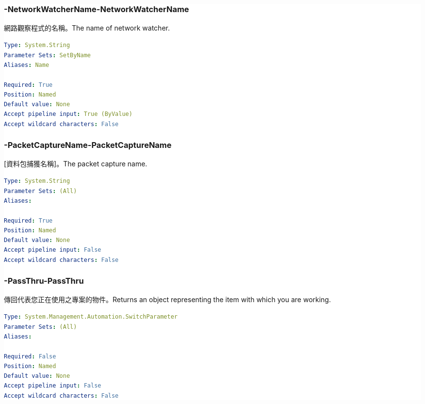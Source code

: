 ### <span data-ttu-id="53e0a-124">-NetworkWatcherName</span><span class="sxs-lookup"><span data-stu-id="53e0a-124">-NetworkWatcherName</span></span>
<span data-ttu-id="53e0a-125">網路觀察程式的名稱。</span><span class="sxs-lookup"><span data-stu-id="53e0a-125">The name of network watcher.</span></span>

```yaml
Type: System.String
Parameter Sets: SetByName
Aliases: Name

Required: True
Position: Named
Default value: None
Accept pipeline input: True (ByValue)
Accept wildcard characters: False
```

### <span data-ttu-id="53e0a-126">-PacketCaptureName</span><span class="sxs-lookup"><span data-stu-id="53e0a-126">-PacketCaptureName</span></span>
<span data-ttu-id="53e0a-127">[資料包捕獲名稱]。</span><span class="sxs-lookup"><span data-stu-id="53e0a-127">The packet capture name.</span></span>

```yaml
Type: System.String
Parameter Sets: (All)
Aliases:

Required: True
Position: Named
Default value: None
Accept pipeline input: False
Accept wildcard characters: False
```

### <span data-ttu-id="53e0a-128">-PassThru</span><span class="sxs-lookup"><span data-stu-id="53e0a-128">-PassThru</span></span>
<span data-ttu-id="53e0a-129">傳回代表您正在使用之專案的物件。</span><span class="sxs-lookup"><span data-stu-id="53e0a-129">Returns an object representing the item with which you are working.</span></span>

```yaml
Type: System.Management.Automation.SwitchParameter
Parameter Sets: (All)
Aliases:

Required: False
Position: Named
Default value: None
Accept pipeline input: False
Accept wildcard characters: False
```
